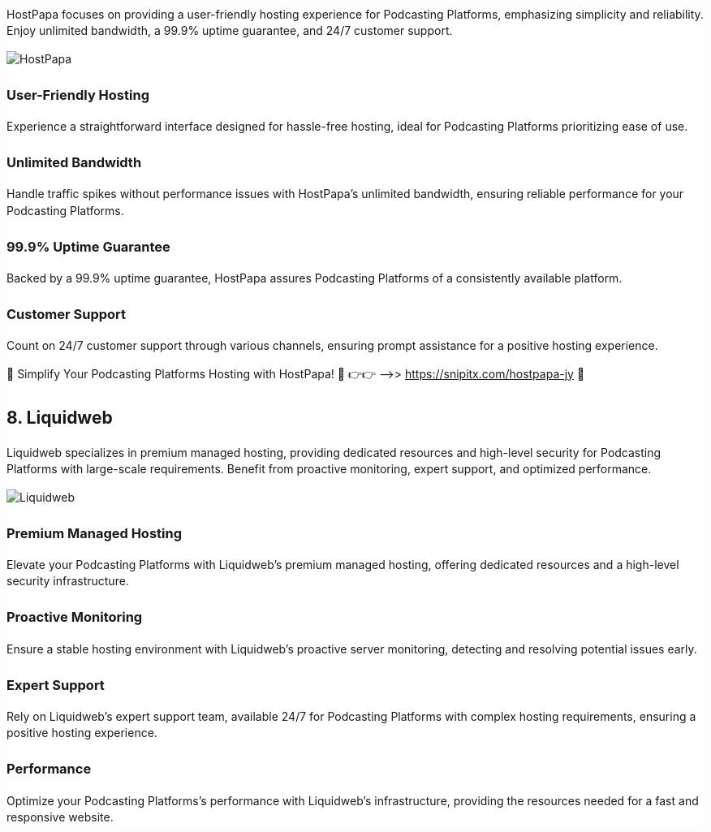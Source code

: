 HostPapa focuses on providing a user-friendly hosting experience for Podcasting Platforms, emphasizing simplicity and reliability. Enjoy unlimited bandwidth, a 99.9% uptime guarantee, and 24/7 customer support.

![HostPapa](https://i.imgur.com/ouDTkvl.jpeg "HostPapa Hosting")

### User-Friendly Hosting
Experience a straightforward interface designed for hassle-free hosting, ideal for Podcasting Platforms prioritizing ease of use.

### Unlimited Bandwidth
Handle traffic spikes without performance issues with HostPapa’s unlimited bandwidth, ensuring reliable performance for your Podcasting Platforms.

### 99.9% Uptime Guarantee
Backed by a 99.9% uptime guarantee, HostPapa assures Podcasting Platforms of a consistently available platform.

### Customer Support
Count on 24/7 customer support through various channels, ensuring prompt assistance for a positive hosting experience.

🌈 Simplify Your Podcasting Platforms Hosting with HostPapa! 🚀
👉👉 -->> https://snipitx.com/hostpapa-jy 🚀

## 8. Liquidweb

Liquidweb specializes in premium managed hosting, providing dedicated resources and high-level security for Podcasting Platforms with large-scale requirements. Benefit from proactive monitoring, expert support, and optimized performance.

![Liquidweb](https://i.imgur.com/4IvT9SC.jpeg "Liquidweb Hosting")

### Premium Managed Hosting
Elevate your Podcasting Platforms with Liquidweb’s premium managed hosting, offering dedicated resources and a high-level security infrastructure.

### Proactive Monitoring
Ensure a stable hosting environment with Liquidweb’s proactive server monitoring, detecting and resolving potential issues early.

### Expert Support
Rely on Liquidweb’s expert support team, available 24/7 for Podcasting Platforms with complex hosting requirements, ensuring a positive hosting experience.

### Performance
Optimize your Podcasting Platforms’s performance with Liquidweb’s infrastructure, providing the resources needed for a fast and responsive website.

